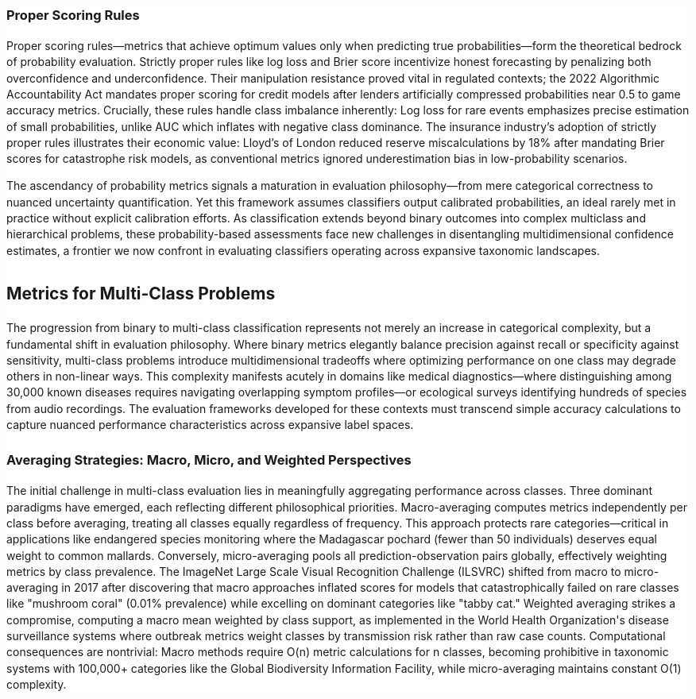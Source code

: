### Proper Scoring Rules  
Proper scoring rules—metrics that achieve optimum values only when predicting true probabilities—form the theoretical bedrock of probability evaluation. Strictly proper rules like log loss and Brier score incentivize honest forecasting by penalizing both overconfidence and underconfidence. Their manipulation resistance proved vital in regulated contexts; the 2022 Algorithmic Accountability Act mandates proper scoring for credit models after lenders artificially compressed probabilities near 0.5 to game accuracy metrics. Crucially, these rules handle class imbalance inherently: Log loss for rare events emphasizes precise estimation of small probabilities, unlike AUC which inflates with negative class dominance. The insurance industry’s adoption of strictly proper rules illustrates their economic value: Lloyd’s of London reduced reserve miscalculations by 18% after mandating Brier scores for catastrophe risk models, as conventional metrics ignored underestimation bias in low-probability scenarios.  

The ascendancy of probability metrics signals a maturation in evaluation philosophy—from mere categorical correctness to nuanced uncertainty quantification. Yet this framework assumes classifiers output calibrated probabilities, an ideal rarely met in practice without explicit calibration efforts. As classification extends beyond binary outcomes into complex multiclass and hierarchical problems, these probability-based assessments face new challenges in disentangling multidimensional confidence estimates, a frontier we now confront in evaluating classifiers operating across expansive taxonomic landscapes.

## Metrics for Multi-Class Problems

The progression from binary to multi-class classification represents not merely an increase in categorical complexity, but a fundamental shift in evaluation philosophy. Where binary metrics elegantly balance precision against recall or specificity against sensitivity, multi-class problems introduce multidimensional tradeoffs where optimizing performance on one class may degrade others in non-linear ways. This complexity manifests acutely in domains like medical diagnostics—where distinguishing among 30,000 known diseases requires navigating overlapping symptom profiles—or ecological surveys identifying hundreds of species from audio recordings. The evaluation frameworks developed for these contexts must transcend simple accuracy calculations to capture nuanced performance characteristics across expansive label spaces.

### Averaging Strategies: Macro, Micro, and Weighted Perspectives  
The initial challenge in multi-class evaluation lies in meaningfully aggregating performance across classes. Three dominant paradigms have emerged, each reflecting different philosophical priorities. Macro-averaging computes metrics independently per class before averaging, treating all classes equally regardless of frequency. This approach protects rare categories—critical in applications like endangered species monitoring where the Madagascar pochard (fewer than 50 individuals) deserves equal weight to common mallards. Conversely, micro-averaging pools all prediction-observation pairs globally, effectively weighting metrics by class prevalence. The ImageNet Large Scale Visual Recognition Challenge (ILSVRC) shifted from macro to micro-averaging in 2017 after discovering that macro approaches inflated scores for models that catastrophically failed on rare classes like "mushroom coral" (0.01% prevalence) while excelling on dominant categories like "tabby cat." Weighted averaging strikes a compromise, computing a macro mean weighted by class support, as implemented in the World Health Organization's disease surveillance systems where outbreak metrics weight classes by transmission risk rather than raw case counts. Computational consequences are nontrivial: Macro methods require O(n) metric calculations for n classes, becoming prohibitive in taxonomic systems with 100,000+ categories like the Global Biodiversity Information Facility, while micro-averaging maintains constant O(1) complexity.
